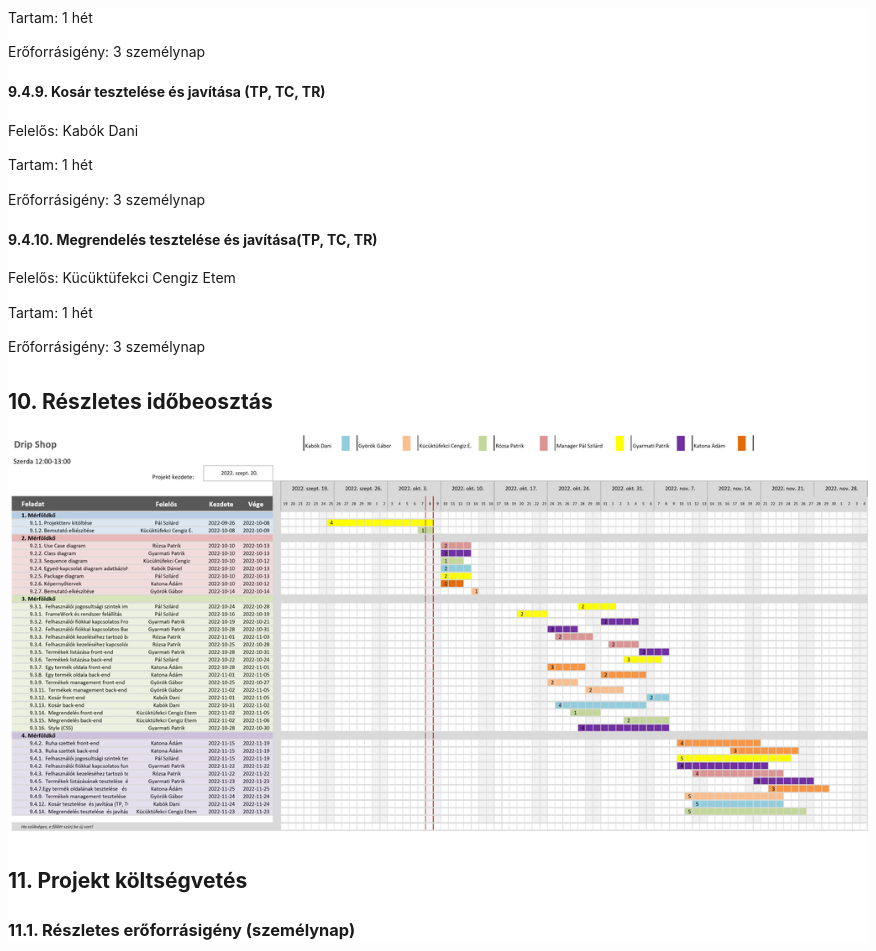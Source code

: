 Tartam:  1 hét

Erőforrásigény: 3 személynap


#### 9.4.9.  Kosár tesztelése  és javítása (TP, TC, TR)

Felelős: Kabók Dani

Tartam:  1 hét

Erőforrásigény: 3 személynap


#### 9.4.10.  Megrendelés tesztelése  és javítása(TP, TC, TR)

Felelős: Kücüktüfekci Cengiz Etem

Tartam:  1 hét

Erőforrásigény: 3 személynap


## 10. Részletes időbeosztás

![image](./GranttChartDripShop.png)



## 11. Projekt költségvetés


### 11.1. Részletes erőforrásigény (személynap)

